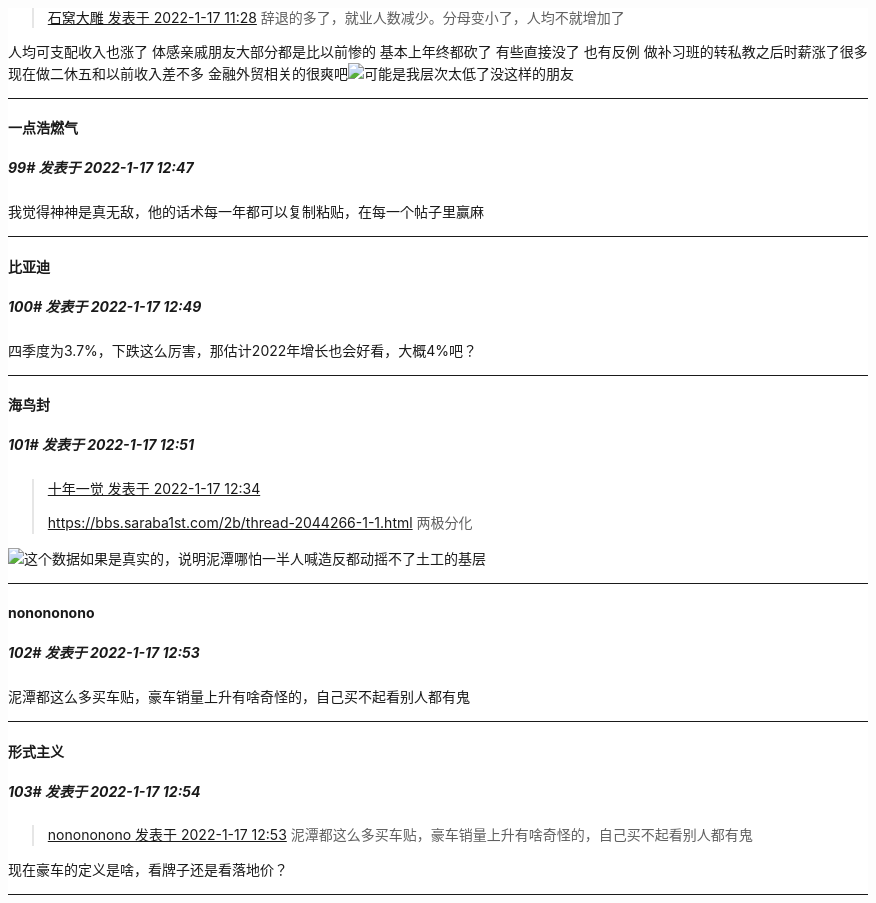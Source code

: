 <blockquote><a href="httphttps://bbs.saraba1st.com/2b/forum.php?mod=redirect&amp;goto=findpost&amp;pid=54321285&amp;ptid=2047762" target="_blank">石窝大雕 发表于 2022-1-17 11:28</a>
辞退的多了，就业人数减少。分母变小了，人均不就增加了</blockquote>
人均可支配收入也涨了
体感亲戚朋友大部分都是比以前惨的 基本上年终都砍了 有些直接没了 
也有反例 做补习班的转私教之后时薪涨了很多 现在做二休五和以前收入差不多
金融外贸相关的很爽吧<img src="https://static.saraba1st.com/image/smiley/face2017/015.png" referrerpolicy="no-referrer">可能是我层次太低了没这样的朋友

*****

####  一点浩燃气  
##### 99#       发表于 2022-1-17 12:47

我觉得神神是真无敌，他的话术每一年都可以复制粘贴，在每一个帖子里赢麻

*****

####  比亚迪  
##### 100#       发表于 2022-1-17 12:49

四季度为3.7%，下跌这么厉害，那估计2022年增长也会好看，大概4%吧？



*****

####  海鸟封  
##### 101#       发表于 2022-1-17 12:51

<blockquote><a href="httphttps://bbs.saraba1st.com/2b/forum.php?mod=redirect&amp;goto=findpost&amp;pid=54322276&amp;ptid=2047762" target="_blank">十年一觉 发表于 2022-1-17 12:34</a>

https://bbs.saraba1st.com/2b/thread-2044266-1-1.html 两极分化</blockquote>
<img src="https://static.saraba1st.com/image/smiley/face2017/067.png" referrerpolicy="no-referrer">这个数据如果是真实的，说明泥潭哪怕一半人喊造反都动摇不了土工的基层

*****

####  nonononono  
##### 102#       发表于 2022-1-17 12:53

泥潭都这么多买车贴，豪车销量上升有啥奇怪的，自己买不起看别人都有鬼

*****

####  形式主义  
##### 103#       发表于 2022-1-17 12:54

<blockquote><a href="httphttps://bbs.saraba1st.com/2b/forum.php?mod=redirect&amp;goto=findpost&amp;pid=54322545&amp;ptid=2047762" target="_blank">nonononono 发表于 2022-1-17 12:53</a>
泥潭都这么多买车贴，豪车销量上升有啥奇怪的，自己买不起看别人都有鬼</blockquote>
现在豪车的定义是啥，看牌子还是看落地价？

*****

